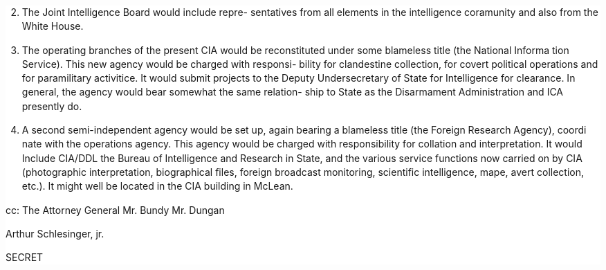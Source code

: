 2) The Joint Intelligence Board would include repre- sentatives from all elements in the intelligence coramunity and also from the White House.

3) The operating branches of the present CIA would be reconstituted under some blameless title (the National Informa tion Service). This new agency would be charged with responsi- bility for clandestine collection, for covert political operations and for paramilitary activitice. It would submit projects to the Deputy Undersecretary of State for Intelligence for clearance. In general, the agency would bear somewhat the same relation- ship to State as the Disarmament Administration and ICA presently do.

4) A second semi-independent agency would be set up, again bearing a blameless title (the Foreign Research Agency), coordi nate with the operations agency. This agency would be charged with responsibility for collation and interpretation. It would Include CIA/DDL the Bureau of Intelligence and Research in State, and the various service functions now carried on by CIA (photographic interpretation, biographical files, foreign broadcast monitoring, scientific intelligence, mape, avert collection, etc.). It might well be located in the CIA building in McLean.

cc: The Attorney General
Mr. Bundy
Mr. Dungan

Arthur Schlesinger, jr.

SECRET
